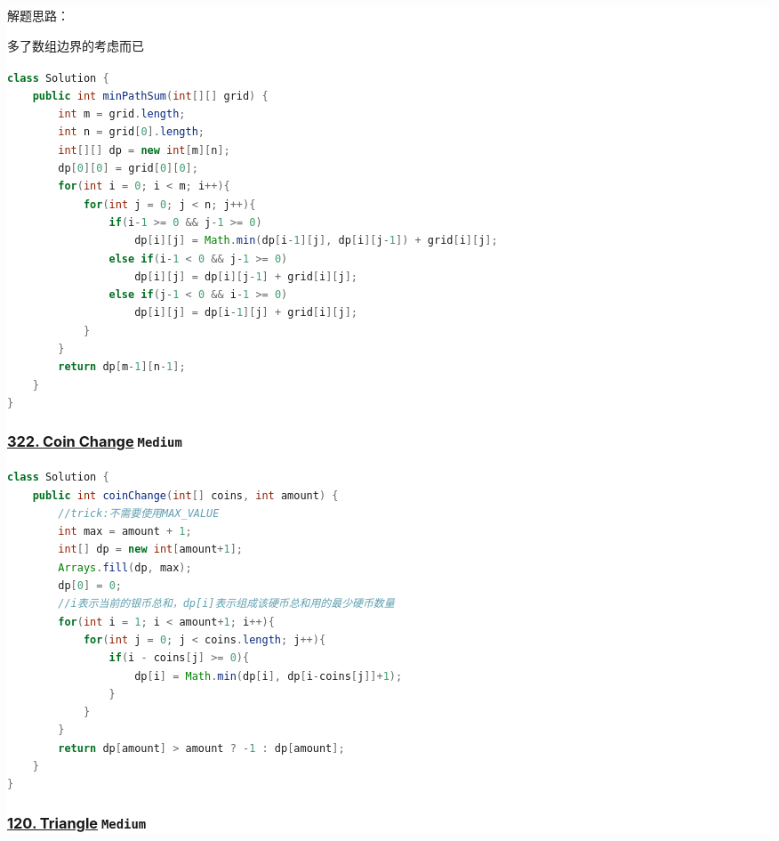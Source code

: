 解题思路：

多了数组边界的考虑而已

```java
class Solution {
    public int minPathSum(int[][] grid) {
        int m = grid.length;
        int n = grid[0].length;
        int[][] dp = new int[m][n];
        dp[0][0] = grid[0][0];
        for(int i = 0; i < m; i++){
            for(int j = 0; j < n; j++){
                if(i-1 >= 0 && j-1 >= 0)
                    dp[i][j] = Math.min(dp[i-1][j], dp[i][j-1]) + grid[i][j];
                else if(i-1 < 0 && j-1 >= 0)
                    dp[i][j] = dp[i][j-1] + grid[i][j];
                else if(j-1 < 0 && i-1 >= 0)
                    dp[i][j] = dp[i-1][j] + grid[i][j];
            }
        }
        return dp[m-1][n-1];
    }
}
```

### [322. Coin Change](https://leetcode.com/problems/coin-change/) `Medium`

```java
class Solution {
    public int coinChange(int[] coins, int amount) {
        //trick:不需要使用MAX_VALUE
        int max = amount + 1; 
        int[] dp = new int[amount+1];
        Arrays.fill(dp, max);
        dp[0] = 0;
        //i表示当前的银币总和，dp[i]表示组成该硬币总和用的最少硬币数量
        for(int i = 1; i < amount+1; i++){ 
            for(int j = 0; j < coins.length; j++){
                if(i - coins[j] >= 0){
                    dp[i] = Math.min(dp[i], dp[i-coins[j]]+1);
                }
            }
        }
        return dp[amount] > amount ? -1 : dp[amount];
    }
} 
```

### [120. Triangle](https://leetcode.com/problems/triangle/) `Medium`
